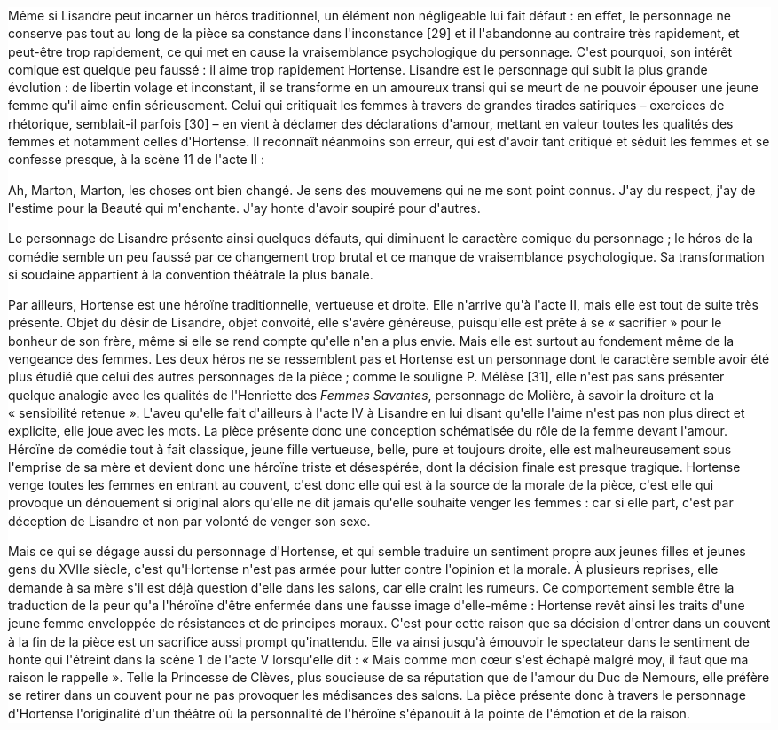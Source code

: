 Même si Lisandre peut incarner un héros traditionnel, un élément non négligeable lui fait défaut : en effet, le personnage ne conserve pas tout au long de la pièce sa constance dans l'inconstance [29] et il l'abandonne au contraire très rapidement, et peut-être trop rapidement, ce qui met en cause la vraisemblance psychologique du personnage. C'est pourquoi, son intérêt comique est quelque peu faussé : il aime trop rapidement Hortense. Lisandre est le personnage qui subit la plus grande évolution : de libertin volage et inconstant, il se transforme en un amoureux transi qui se meurt de ne pouvoir épouser une jeune femme qu'il aime enfin sérieusement. Celui qui critiquait les femmes à travers de grandes tirades satiriques – exercices de rhétorique, semblait-il parfois [30] – en vient à déclamer des déclarations d'amour, mettant en valeur toutes les qualités des femmes et notamment celles d'Hortense. Il reconnaît néanmoins son erreur, qui est d'avoir tant critiqué et séduit les femmes et se confesse presque, à la scène 11 de l'acte II :


Ah, Marton, Marton, les choses ont bien changé. Je sens des mouvemens qui ne me sont point connus. J'ay du respect, j'ay de l'estime pour la Beauté qui m'enchante. J'ay honte d'avoir soupiré pour d'autres.

Le personnage de Lisandre présente ainsi quelques défauts, qui diminuent le caractère comique du personnage ; le héros de la comédie semble un peu faussé par ce changement trop brutal et ce manque de vraisemblance psychologique. Sa transformation si soudaine appartient à la convention théâtrale la plus banale.

Par ailleurs, Hortense est une héroïne traditionnelle, vertueuse et droite. Elle n'arrive qu'à l'acte II, mais elle est tout de suite très présente. Objet du désir de Lisandre, objet convoité, elle s'avère généreuse, puisqu'elle est prête à se « sacrifier » pour le bonheur de son frère, même si elle se rend compte qu'elle n'en a plus envie. Mais elle est surtout au fondement même de la vengeance des femmes. Les deux héros ne se ressemblent pas et Hortense est un personnage dont le caractère semble avoir été plus étudié que celui des autres personnages de la pièce ; comme le souligne P. Mélèse [31], elle n'est pas sans présenter quelque analogie avec les qualités de l'Henriette des *Femmes Savantes*, personnage de Molière, à savoir la droiture et la « sensibilité retenue ». L'aveu qu'elle fait d'ailleurs à l'acte IV à Lisandre en lui disant qu'elle l'aime n'est pas non plus direct et explicite, elle joue avec les mots. La pièce présente donc une conception schématisée du rôle de la femme devant l'amour. Héroïne de comédie tout à fait classique, jeune fille vertueuse, belle, pure et toujours droite, elle est malheureusement sous l'emprise de sa mère et devient donc une héroïne triste et désespérée, dont la décision finale est presque tragique. Hortense venge toutes les femmes en entrant au couvent, c'est donc elle qui est à la source de la morale de la pièce, c'est elle qui provoque un dénouement si original alors qu'elle ne dit jamais qu'elle souhaite venger les femmes : car si elle part, c'est par déception de Lisandre et non par volonté de venger son sexe.

Mais ce qui se dégage aussi du personnage d'Hortense, et qui semble traduire un sentiment propre aux jeunes filles et jeunes gens du XVII*e* siècle, c'est qu'Hortense n'est pas armée pour lutter contre l'opinion et la morale. À plusieurs reprises, elle demande à sa mère s'il est déjà question d'elle dans les salons, car elle craint les rumeurs. Ce comportement semble être la traduction de la peur qu'a l'héroïne d'être enfermée dans une fausse image d'elle-même : Hortense revêt ainsi les traits d'une jeune femme enveloppée de résistances et de principes moraux. C'est pour cette raison que sa décision d'entrer dans un couvent à la fin de la pièce est un sacrifice aussi prompt qu'inattendu. Elle va ainsi jusqu'à émouvoir le spectateur dans le sentiment de honte qui l'étreint dans la scène 1 de l'acte V lorsqu'elle dit : « Mais comme mon cœur s'est échapé malgré moy, il faut que ma raison le rappelle ». Telle la Princesse de Clèves, plus soucieuse de sa réputation que de l'amour du Duc de Nemours, elle préfère se retirer dans un couvent pour ne pas provoquer les médisances des salons. La pièce présente donc à travers le personnage d'Hortense l'originalité d'un théâtre où la personnalité de l'héroïne s'épanouit à la pointe de l'émotion et de la raison.

